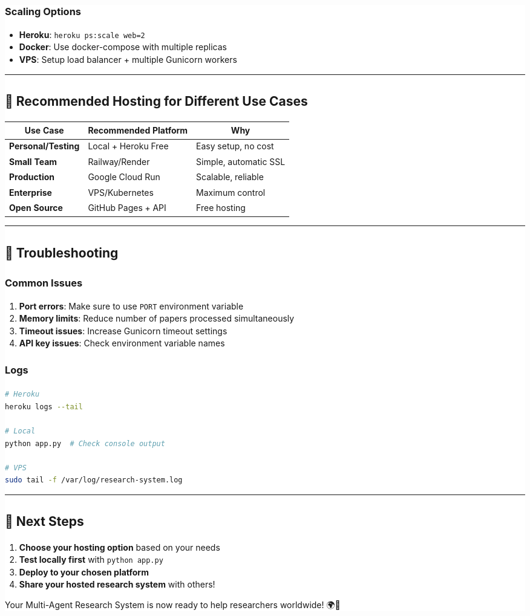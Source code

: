 ### Scaling Options
- **Heroku**: `heroku ps:scale web=2`
- **Docker**: Use docker-compose with multiple replicas
- **VPS**: Setup load balancer + multiple Gunicorn workers

---

## 🎯 Recommended Hosting for Different Use Cases

| Use Case | Recommended Platform | Why |
|----------|---------------------|-----|
| **Personal/Testing** | Local + Heroku Free | Easy setup, no cost |
| **Small Team** | Railway/Render | Simple, automatic SSL |
| **Production** | Google Cloud Run | Scalable, reliable |
| **Enterprise** | VPS/Kubernetes | Maximum control |
| **Open Source** | GitHub Pages + API | Free hosting |

---

## 🔧 Troubleshooting

### Common Issues
1. **Port errors**: Make sure to use `PORT` environment variable
2. **Memory limits**: Reduce number of papers processed simultaneously
3. **Timeout issues**: Increase Gunicorn timeout settings
4. **API key issues**: Check environment variable names

### Logs
```bash
# Heroku
heroku logs --tail

# Local
python app.py  # Check console output

# VPS
sudo tail -f /var/log/research-system.log
```

---

## 🎉 Next Steps

1. **Choose your hosting option** based on your needs
2. **Test locally first** with `python app.py`
3. **Deploy to your chosen platform**
4. **Share your hosted research system** with others!

Your Multi-Agent Research System is now ready to help researchers worldwide! 🌍🔬 